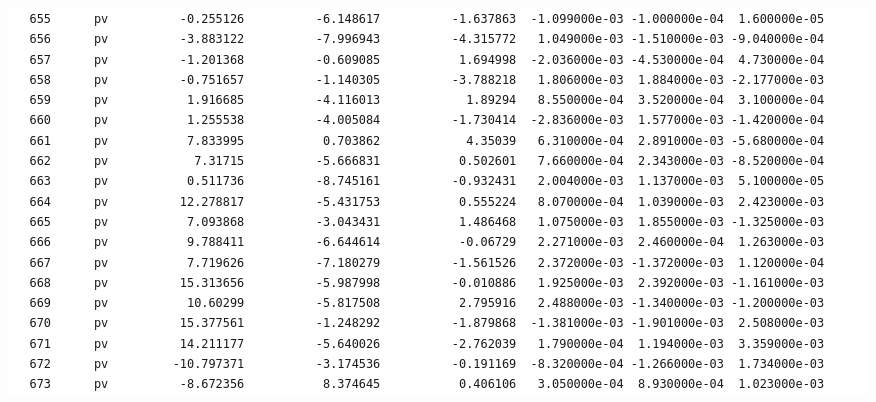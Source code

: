        655      pv          -0.255126          -6.148617          -1.637863  -1.099000e-03 -1.000000e-04  1.600000e-05
       656      pv          -3.883122          -7.996943          -4.315772   1.049000e-03 -1.510000e-03 -9.040000e-04
       657      pv          -1.201368          -0.609085           1.694998  -2.036000e-03 -4.530000e-04  4.730000e-04
       658      pv          -0.751657          -1.140305          -3.788218   1.806000e-03  1.884000e-03 -2.177000e-03
       659      pv           1.916685          -4.116013            1.89294   8.550000e-04  3.520000e-04  3.100000e-04
       660      pv           1.255538          -4.005084          -1.730414  -2.836000e-03  1.577000e-03 -1.420000e-04
       661      pv           7.833995           0.703862            4.35039   6.310000e-04  2.891000e-03 -5.680000e-04
       662      pv            7.31715          -5.666831           0.502601   7.660000e-04  2.343000e-03 -8.520000e-04
       663      pv           0.511736          -8.745161          -0.932431   2.004000e-03  1.137000e-03  5.100000e-05
       664      pv          12.278817          -5.431753           0.555224   8.070000e-04  1.039000e-03  2.423000e-03
       665      pv           7.093868          -3.043431           1.486468   1.075000e-03  1.855000e-03 -1.325000e-03
       666      pv           9.788411          -6.644614           -0.06729   2.271000e-03  2.460000e-04  1.263000e-03
       667      pv           7.719626          -7.180279          -1.561526   2.372000e-03 -1.372000e-03  1.120000e-04
       668      pv          15.313656          -5.987998          -0.010886   1.925000e-03  2.392000e-03 -1.161000e-03
       669      pv           10.60299          -5.817508           2.795916   2.488000e-03 -1.340000e-03 -1.200000e-03
       670      pv          15.377561          -1.248292          -1.879868  -1.381000e-03 -1.901000e-03  2.508000e-03
       671      pv          14.211177          -5.640026          -2.762039   1.790000e-04  1.194000e-03  3.359000e-03
       672      pv         -10.797371          -3.174536          -0.191169  -8.320000e-04 -1.266000e-03  1.734000e-03
       673      pv          -8.672356           8.374645           0.406106   3.050000e-04  8.930000e-04  1.023000e-03
